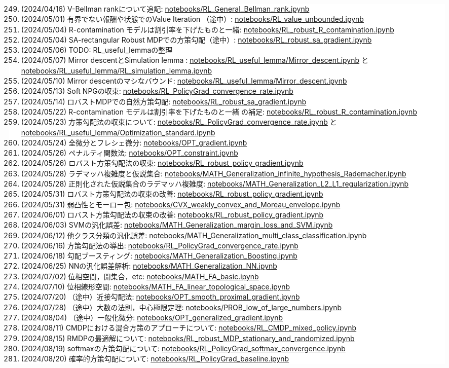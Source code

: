 249. (2024/04/16) V-Bellman rankについて追記: [notebooks/RL_General_Bellman_rank.ipynb](notebooks/RL_General_Bellman_rank.ipynb) 
250. (2024/05/01) 有界でない報酬や状態でのValue Iteration （途中）: [notebooks/RL_value_unbounded.ipynb](notebooks/RL_value_unbounded.ipynb) 
251. (2024/05/04) R-contamination モデルは割引率を下げたものと一緒: [notebooks/RL_robust_R_contamination.ipynb](notebooks/RL_robust_R_contamination.ipynb) 
252. (2024/05/04) SA-rectangular Robust MDPでの方策勾配（途中）: [notebooks/RL_robust_sa_gradient.ipynb](notebooks/RL_robust_sa_gradient.ipynb) 
253. (2024/05/06) TODO: RL_useful_lemmaの整理
254. (2024/05/07) Mirror descentとSimulation lemma : [notebooks/RL_useful_lemma/Mirror_descent.ipynb](notebooks/RL_useful_lemma/Mirror_descent.ipynb) と [notebooks/RL_useful_lemma/RL_simulation_lemma.ipynb](notebooks/RL_useful_lemma/RL_simulation_lemma.ipynb)
255. (2024/05/10) Mirror descentのマシなバウンド: [notebooks/RL_useful_lemma/Mirror_descent.ipynb](notebooks/RL_useful_lemma/Mirror_descent.ipynb)
256. (2024/05/13) Soft NPGの収束: [notebooks/RL_PolicyGrad_convergence_rate.ipynb](notebooks/RL_PolicyGrad_convergence_rate.ipynb)
257. (2024/05/14) ロバストMDPでの自然方策勾配: [notebooks/RL_robust_sa_gradient.ipynb](notebooks/RL_robust_sa_gradient.ipynb)
258. (2024/05/22) R-contamination モデルは割引率を下げたものと一緒 の補足: [notebooks/RL_robust_R_contamination.ipynb](notebooks/RL_robust_R_contamination.ipynb) 
259. (2024/05/23) 方策勾配法の収束について: [notebooks/RL_PolicyGrad_convergence_rate.ipynb](notebooks/RL_PolicyGrad_convergence_rate.ipynb) と[notebooks/RL_useful_lemma/Optimization_standard.ipynb](notebooks/RL_useful_lemma/Optimization_standard.ipynb)
260. (2024/05/24) 全微分とフレシェ微分: [notebooks/OPT_gradient.ipynb](notebooks/OPT_gradient.ipynb)
261. (2024/05/26) ペナルティ関数法: [notebooks/OPT_constraint.ipynb](notebooks/OPT_constraint.ipynb)
262. (2024/05/26) ロバスト方策勾配法の収束: [notebooks/RL_robust_policy_gradient.ipynb](notebooks/RL_robust_policy_gradient.ipynb) 
263. (2024/05/28) ラデマッハ複雑度と仮説集合: [notebooks/MATH_Generalization_infinite_hypothesis_Rademacher.ipynb](notebooks/MATH_Generalization_infinite_hypothesis_Rademacher.ipynb) 
264. (2024/05/28) 正則化された仮説集合のラデマッハ複雑度: [notebooks/MATH_Generalization_L2_L1_regularization.ipynb](notebooks/MATH_Generalization_L2_L1_regularization.ipynb) 
265. (2024/05/31) ロバスト方策勾配法の収束の改善: [notebooks/RL_robust_policy_gradient.ipynb](notebooks/RL_robust_policy_gradient.ipynb) 
266. (2024/05/31) 弱凸性とモーロー包: [notebooks/CVX_weakly_convex_and_Moreau_envelope.ipynb](notebooks/CVX_weakly_convex_and_Moreau_envelope.ipynb) 
267. (2024/06/01) ロバスト方策勾配法の収束の改善: [notebooks/RL_robust_policy_gradient.ipynb](notebooks/RL_robust_policy_gradient.ipynb) 
268. (2024/06/03) SVMの汎化誤差: [notebooks/MATH_Generalization_margin_loss_and_SVM.ipynb](notebooks/MATH_Generalization_margin_loss_and_SVM.ipynb) 
269. (2024/06/12) 他クラス分類の汎化誤差: [notebooks/MATH_Generalization_multi_class_classification.ipynb](notebooks/MATH_Generalization_multi_class_classification.ipynb) 
270. (2024/06/16) 方策勾配法の導出: [notebooks/RL_PolicyGrad_convergence_rate.ipynb](notebooks/RL_PolicyGrad_convergence_rate.ipynb) 
271. (2024/06/18) 勾配ブースティング: [notebooks/MATH_Generalization_Boosting.ipynb](notebooks/MATH_Generalization_Boosting.ipynb) 
272. (2024/06/25) NNの汎化誤差解析: [notebooks/MATH_Generalization_NN.ipynb](notebooks/MATH_Generalization_NN.ipynb) 
273. (2024/07/02) 位相空間，開集合，etc: [notebooks/MATH_FA_basic.ipynb](notebooks/MATh_FA_basic.ipynb) 
274. (2024/07/10) 位相線形空間: [notebooks/MATH_FA_linear_topological_space.ipynb](notebooks/MATH_FA_linear_topological_space.ipynb) 
275. (2024/07/20) （途中）近接勾配法: [notebooks/OPT_smooth_proximal_gradient.ipynb](notebooks/OPT_smooth_proximal_gradient.ipynb) 
276. (2024/07/28) （途中）大数の法則，中心極限定理: [notebooks/PROB_low_of_large_numbers.ipynb](notebooks/PROB_low_of_large_numbers.ipynb) 
277. (2024/08/04) （途中）一般化微分: [notebooks/OPT_generalized_gradient.ipynb](notebooks/OPT_generalized_gradient.ipynb) 
278. (2024/08/11) CMDPにおける混合方策のアプローチについて: [notebooks/RL_CMDP_mixed_policy.ipynb](notebooks/RL_CMDP_mixed_policy.ipynb) 
279. (2024/08/15) RMDPの最適解について: [notebooks/RL_robust_MDP_stationary_and_randomized.ipynb](notebooks/RL_robust_MDP_stationary_and_randomized.ipynb) 
280. (2024/08/19) softmaxの方策勾配について: [notebooks/RL_PolicyGrad_softmax_convergence.ipynb](notebooks/RL_PolicyGrad_softmax_convergence.ipynb.ipynb) 
281. (2024/08/20) 確率的方策勾配について: [notebooks/RL_PolicyGrad_baseline.ipynb](notebooks/RL_PolicyGrad_baseline.ipynb) 
